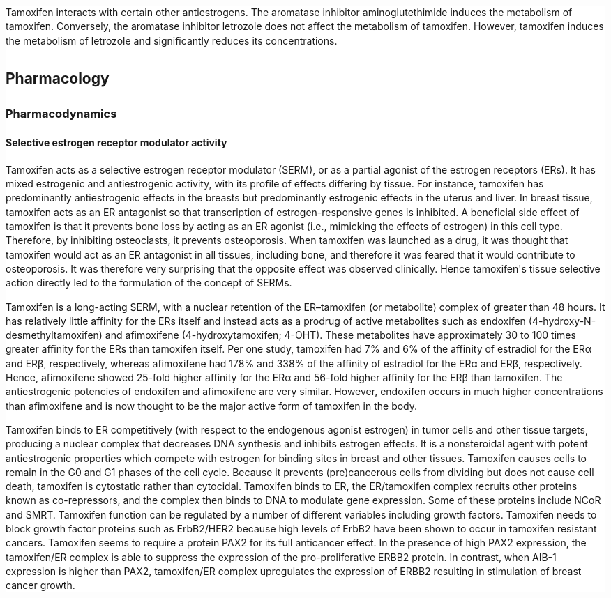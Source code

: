 Tamoxifen interacts with certain other antiestrogens. The aromatase inhibitor aminoglutethimide induces the metabolism of tamoxifen. Conversely, the aromatase inhibitor letrozole does not affect the metabolism of tamoxifen. However, tamoxifen induces the metabolism of letrozole and significantly reduces its concentrations.


## Pharmacology



### Pharmacodynamics



#### Selective estrogen receptor modulator activity

Tamoxifen acts as a selective estrogen receptor modulator (SERM), or as a partial agonist of the estrogen receptors (ERs). It has mixed estrogenic and antiestrogenic activity, with its profile of effects differing by tissue. For instance, tamoxifen has predominantly antiestrogenic effects in the breasts but predominantly estrogenic effects in the uterus and liver. In breast tissue, tamoxifen acts as an ER antagonist so that transcription of estrogen-responsive genes is inhibited. A beneficial side effect of tamoxifen is that it prevents bone loss by acting as an ER agonist (i.e., mimicking the effects of estrogen) in this cell type. Therefore, by inhibiting osteoclasts, it prevents osteoporosis. When tamoxifen was launched as a drug, it was thought that tamoxifen would act as an ER antagonist in all tissues, including bone, and therefore it was feared that it would contribute to osteoporosis. It was therefore very surprising that the opposite effect was observed clinically. Hence tamoxifen's tissue selective action directly led to the formulation of the concept of SERMs.

Tamoxifen is a long-acting SERM, with a nuclear retention of the ER–tamoxifen (or metabolite) complex of greater than 48 hours. It has relatively little affinity for the ERs itself and instead acts as a prodrug of active metabolites such as endoxifen (4-hydroxy-N-desmethyltamoxifen) and afimoxifene (4-hydroxytamoxifen; 4-OHT). These metabolites have approximately 30 to 100 times greater affinity for the ERs than tamoxifen itself. Per one study, tamoxifen had 7% and 6% of the affinity of estradiol for the ERα and ERβ, respectively, whereas afimoxifene had 178% and 338% of the affinity of estradiol for the ERα and ERβ, respectively. Hence, afimoxifene showed 25-fold higher affinity for the ERα and 56-fold higher affinity for the ERβ than tamoxifen. The antiestrogenic potencies of endoxifen and afimoxifene are very similar. However, endoxifen occurs in much higher concentrations than afimoxifene and is now thought to be the major active form of tamoxifen in the body.

Tamoxifen binds to ER competitively (with respect to the endogenous agonist estrogen) in tumor cells and other tissue targets, producing a nuclear complex that decreases DNA synthesis and inhibits estrogen effects. It is a nonsteroidal agent with potent antiestrogenic properties which compete with estrogen for binding sites in breast and other tissues. Tamoxifen causes cells to remain in the G0 and G1 phases of the cell cycle. Because it prevents (pre)cancerous cells from dividing but does not cause cell death, tamoxifen is cytostatic rather than cytocidal. Tamoxifen binds to ER, the ER/tamoxifen complex recruits other proteins known as co-repressors, and the complex then binds to DNA to modulate gene expression. Some of these proteins include NCoR and SMRT. Tamoxifen function can be regulated by a number of different variables including growth factors. Tamoxifen needs to block growth factor proteins such as ErbB2/HER2 because high levels of ErbB2 have been shown to occur in tamoxifen resistant cancers. Tamoxifen seems to require a protein PAX2 for its full anticancer effect. In the presence of high PAX2 expression, the tamoxifen/ER complex is able to suppress the expression of the pro-proliferative ERBB2 protein. In contrast, when AIB-1 expression is higher than PAX2, tamoxifen/ER complex upregulates the expression of ERBB2 resulting in stimulation of breast cancer growth.
